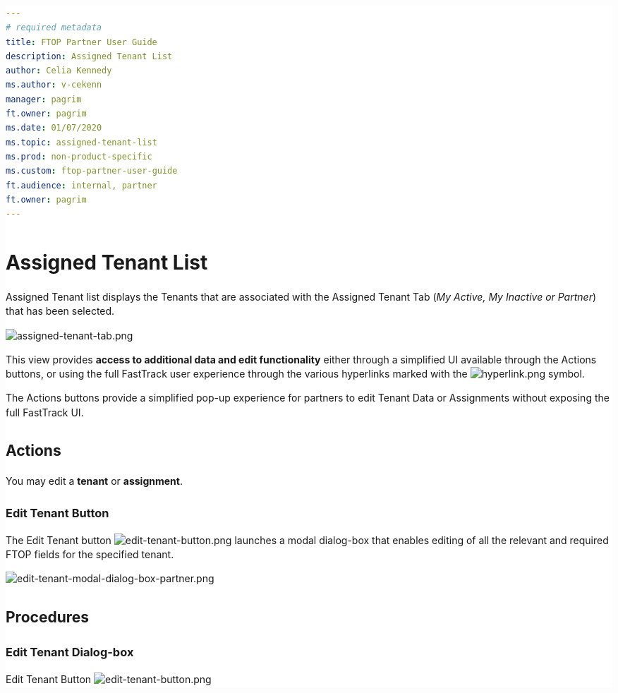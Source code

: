 ```yaml
---
# required metadata
title: FTOP Partner User Guide
description: Assigned Tenant List
author: Celia Kennedy
ms.author: v-cekenn
manager: pagrim
ft.owner: pagrim
ms.date: 01/07/2020
ms.topic: assigned-tenant-list
ms.prod: non-product-specific
ms.custom: ftop-partner-user-guide
ft.audience: internal, partner
ft.owner: pagrim
---
```


# Assigned Tenant List

Assigned Tenant list displays the Tenants that are associated with the Assigned Tenant Tab (*My Active, My Inactive or Partner*) that has been selected.

![assigned-tenant-tab.png](media/power-bi-reporting-guide/new-content/assigned-tenant-tab.png "Assigned Tenant Tab")

This view provides **access to additional data and edit functionality** either through a simplified UI available through the Actions buttons, or using the full FastTrack user experience through the various hyperlinks marked with the ![hyperlink.png](media/power-bi-reporting-guide/new-content/hyperlink.png "Hyperlink") symbol.

The Actions buttons provide a simplified pop-up experience for partners to edit Tenant Data or Assignments without exposing the full FastTrack UI.

## Actions

You may edit a **tenant** or **assignment**.

### Edit Tenant Button

The Edit Tenant button ![edit-tenant-button.png](media/power-bi-reporting-guide/new-content/edit-tenant-button.png "Edit Tenant Button") launches a modal dialog-box that enables editing of all the relevant and required FTOP fields for the specified tenant.

![edit-tenant-modal-dialog-box-partner.png](media/power-bi-reporting-guide/new-content/edit-tenant-modal-dialog-box-partner.png "Edit Tenant Modal Dialog Box")

## Procedures

### Edit Tenant Dialog-box

Edit Tenant Button ![edit-tenant-button.png](media/power-bi-reporting-guide/new-content/edit-tenant-button.png "Edit Tenant Button")
